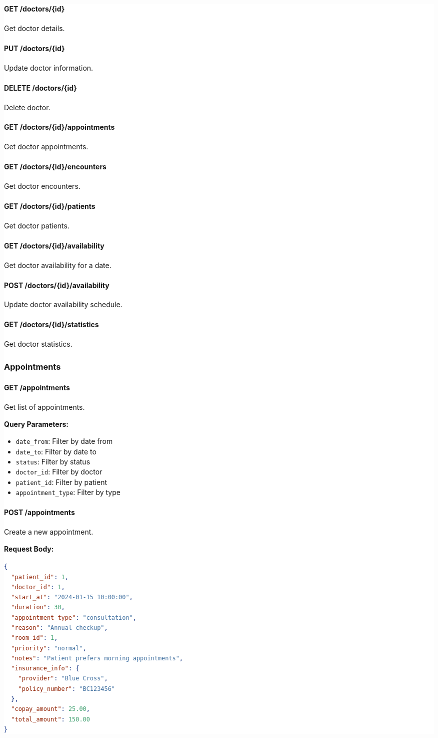 #### GET /doctors/{id}
Get doctor details.

#### PUT /doctors/{id}
Update doctor information.

#### DELETE /doctors/{id}
Delete doctor.

#### GET /doctors/{id}/appointments
Get doctor appointments.

#### GET /doctors/{id}/encounters
Get doctor encounters.

#### GET /doctors/{id}/patients
Get doctor patients.

#### GET /doctors/{id}/availability
Get doctor availability for a date.

#### POST /doctors/{id}/availability
Update doctor availability schedule.

#### GET /doctors/{id}/statistics
Get doctor statistics.

### Appointments

#### GET /appointments
Get list of appointments.

**Query Parameters:**
- `date_from`: Filter by date from
- `date_to`: Filter by date to
- `status`: Filter by status
- `doctor_id`: Filter by doctor
- `patient_id`: Filter by patient
- `appointment_type`: Filter by type

#### POST /appointments
Create a new appointment.

**Request Body:**
```json
{
  "patient_id": 1,
  "doctor_id": 1,
  "start_at": "2024-01-15 10:00:00",
  "duration": 30,
  "appointment_type": "consultation",
  "reason": "Annual checkup",
  "room_id": 1,
  "priority": "normal",
  "notes": "Patient prefers morning appointments",
  "insurance_info": {
    "provider": "Blue Cross",
    "policy_number": "BC123456"
  },
  "copay_amount": 25.00,
  "total_amount": 150.00
}
```
